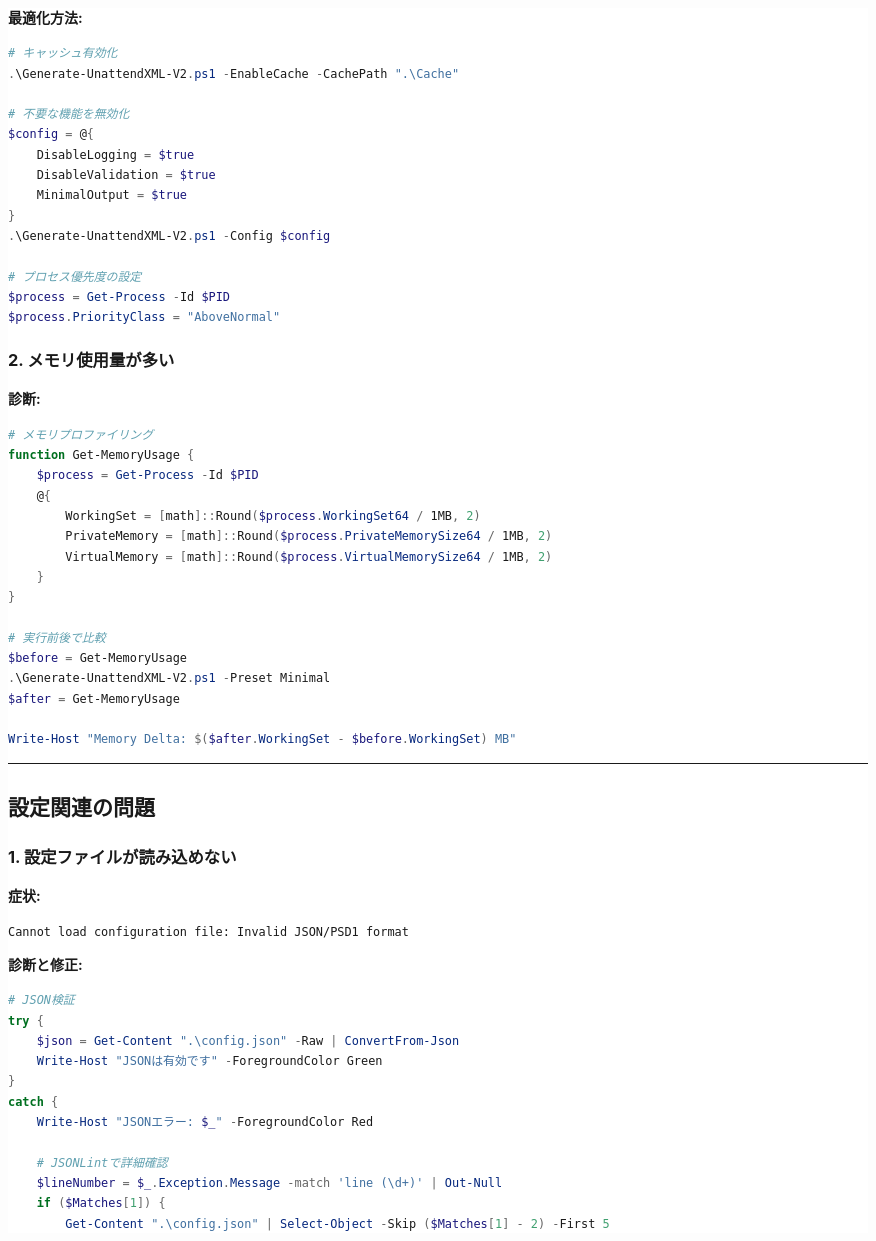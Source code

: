 **最適化方法:**
```powershell
# キャッシュ有効化
.\Generate-UnattendXML-V2.ps1 -EnableCache -CachePath ".\Cache"

# 不要な機能を無効化
$config = @{
    DisableLogging = $true
    DisableValidation = $true
    MinimalOutput = $true
}
.\Generate-UnattendXML-V2.ps1 -Config $config

# プロセス優先度の設定
$process = Get-Process -Id $PID
$process.PriorityClass = "AboveNormal"
```

### 2. メモリ使用量が多い

**診断:**
```powershell
# メモリプロファイリング
function Get-MemoryUsage {
    $process = Get-Process -Id $PID
    @{
        WorkingSet = [math]::Round($process.WorkingSet64 / 1MB, 2)
        PrivateMemory = [math]::Round($process.PrivateMemorySize64 / 1MB, 2)
        VirtualMemory = [math]::Round($process.VirtualMemorySize64 / 1MB, 2)
    }
}

# 実行前後で比較
$before = Get-MemoryUsage
.\Generate-UnattendXML-V2.ps1 -Preset Minimal
$after = Get-MemoryUsage

Write-Host "Memory Delta: $($after.WorkingSet - $before.WorkingSet) MB"
```

---

## 設定関連の問題

### 1. 設定ファイルが読み込めない

**症状:**
```
Cannot load configuration file: Invalid JSON/PSD1 format
```

**診断と修正:**
```powershell
# JSON検証
try {
    $json = Get-Content ".\config.json" -Raw | ConvertFrom-Json
    Write-Host "JSONは有効です" -ForegroundColor Green
}
catch {
    Write-Host "JSONエラー: $_" -ForegroundColor Red
    
    # JSONLintで詳細確認
    $lineNumber = $_.Exception.Message -match 'line (\d+)' | Out-Null
    if ($Matches[1]) {
        Get-Content ".\config.json" | Select-Object -Skip ($Matches[1] - 2) -First 5
```